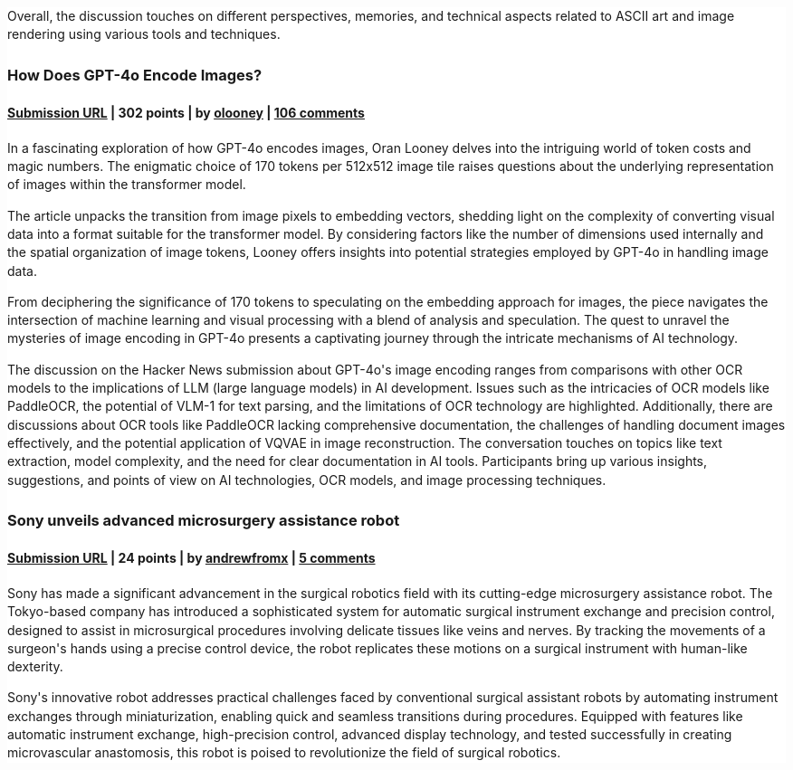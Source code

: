 Overall, the discussion touches on different perspectives, memories, and technical aspects related to ASCII art and image rendering using various tools and techniques.

### How Does GPT-4o Encode Images?

#### [Submission URL](https://www.oranlooney.com/post/gpt-cnn/) | 302 points | by [olooney](https://news.ycombinator.com/user?id=olooney) | [106 comments](https://news.ycombinator.com/item?id=40608269)

In a fascinating exploration of how GPT-4o encodes images, Oran Looney delves into the intriguing world of token costs and magic numbers. The enigmatic choice of 170 tokens per 512x512 image tile raises questions about the underlying representation of images within the transformer model.

The article unpacks the transition from image pixels to embedding vectors, shedding light on the complexity of converting visual data into a format suitable for the transformer model. By considering factors like the number of dimensions used internally and the spatial organization of image tokens, Looney offers insights into potential strategies employed by GPT-4o in handling image data.

From deciphering the significance of 170 tokens to speculating on the embedding approach for images, the piece navigates the intersection of machine learning and visual processing with a blend of analysis and speculation. The quest to unravel the mysteries of image encoding in GPT-4o presents a captivating journey through the intricate mechanisms of AI technology.

The discussion on the Hacker News submission about GPT-4o's image encoding ranges from comparisons with other OCR models to the implications of LLM (large language models) in AI development. Issues such as the intricacies of OCR models like PaddleOCR, the potential of VLM-1 for text parsing, and the limitations of OCR technology are highlighted. Additionally, there are discussions about OCR tools like PaddleOCR lacking comprehensive documentation, the challenges of handling document images effectively, and the potential application of VQVAE in image reconstruction. The conversation touches on topics like text extraction, model complexity, and the need for clear documentation in AI tools. Participants bring up various insights, suggestions, and points of view on AI technologies, OCR models, and image processing techniques.

### Sony unveils advanced microsurgery assistance robot

#### [Submission URL](https://www.aiacceleratorinstitute.com/sony-unveils-advanced-microsurgery-assistance-robot/) | 24 points | by [andrewfromx](https://news.ycombinator.com/user?id=andrewfromx) | [5 comments](https://news.ycombinator.com/item?id=40612564)

Sony has made a significant advancement in the surgical robotics field with its cutting-edge microsurgery assistance robot. The Tokyo-based company has introduced a sophisticated system for automatic surgical instrument exchange and precision control, designed to assist in microsurgical procedures involving delicate tissues like veins and nerves. By tracking the movements of a surgeon's hands using a precise control device, the robot replicates these motions on a surgical instrument with human-like dexterity.

Sony's innovative robot addresses practical challenges faced by conventional surgical assistant robots by automating instrument exchanges through miniaturization, enabling quick and seamless transitions during procedures. Equipped with features like automatic instrument exchange, high-precision control, advanced display technology, and tested successfully in creating microvascular anastomosis, this robot is poised to revolutionize the field of surgical robotics.
